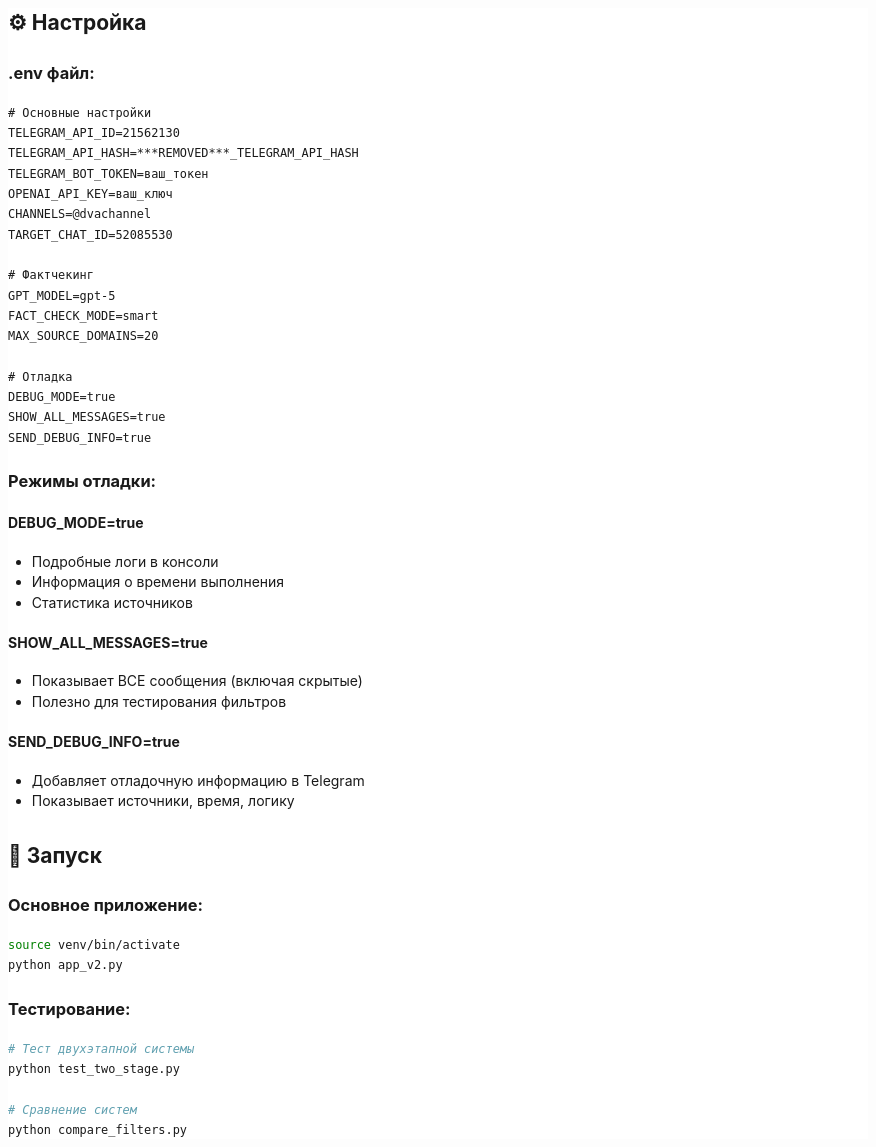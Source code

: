 ## ⚙️ Настройка

### .env файл:
```env
# Основные настройки
TELEGRAM_API_ID=21562130
TELEGRAM_API_HASH=***REMOVED***_TELEGRAM_API_HASH
TELEGRAM_BOT_TOKEN=ваш_токен
OPENAI_API_KEY=ваш_ключ
CHANNELS=@dvachannel
TARGET_CHAT_ID=52085530

# Фактчекинг
GPT_MODEL=gpt-5
FACT_CHECK_MODE=smart
MAX_SOURCE_DOMAINS=20

# Отладка
DEBUG_MODE=true
SHOW_ALL_MESSAGES=true
SEND_DEBUG_INFO=true
```

### Режимы отладки:

#### DEBUG_MODE=true
- Подробные логи в консоли
- Информация о времени выполнения
- Статистика источников

#### SHOW_ALL_MESSAGES=true  
- Показывает ВСЕ сообщения (включая скрытые)
- Полезно для тестирования фильтров

#### SEND_DEBUG_INFO=true
- Добавляет отладочную информацию в Telegram
- Показывает источники, время, логику

## 🚀 Запуск

### Основное приложение:
```bash
source venv/bin/activate
python app_v2.py
```

### Тестирование:
```bash
# Тест двухэтапной системы
python test_two_stage.py

# Сравнение систем
python compare_filters.py
```
